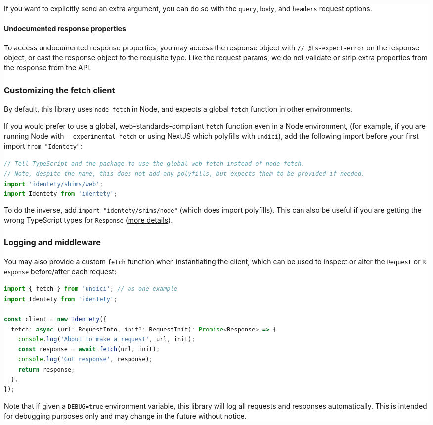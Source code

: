 If you want to explicitly send an extra argument, you can do so with the `query`, `body`, and `headers` request
options.

#### Undocumented response properties

To access undocumented response properties, you may access the response object with `// @ts-expect-error` on
the response object, or cast the response object to the requisite type. Like the request params, we do not
validate or strip extra properties from the response from the API.

### Customizing the fetch client

By default, this library uses `node-fetch` in Node, and expects a global `fetch` function in other environments.

If you would prefer to use a global, web-standards-compliant `fetch` function even in a Node environment,
(for example, if you are running Node with `--experimental-fetch` or using NextJS which polyfills with `undici`),
add the following import before your first import `from "Identety"`:

```ts
// Tell TypeScript and the package to use the global web fetch instead of node-fetch.
// Note, despite the name, this does not add any polyfills, but expects them to be provided if needed.
import 'identety/shims/web';
import Identety from 'identety';
```

To do the inverse, add `import "identety/shims/node"` (which does import polyfills).
This can also be useful if you are getting the wrong TypeScript types for `Response` ([more details](https://github.com/identety/identety-node-sdk/tree/main/src/_shims#readme)).

### Logging and middleware

You may also provide a custom `fetch` function when instantiating the client,
which can be used to inspect or alter the `Request` or `Response` before/after each request:

```ts
import { fetch } from 'undici'; // as one example
import Identety from 'identety';

const client = new Identety({
  fetch: async (url: RequestInfo, init?: RequestInit): Promise<Response> => {
    console.log('About to make a request', url, init);
    const response = await fetch(url, init);
    console.log('Got response', response);
    return response;
  },
});
```

Note that if given a `DEBUG=true` environment variable, this library will log all requests and responses automatically.
This is intended for debugging purposes only and may change in the future without notice.
